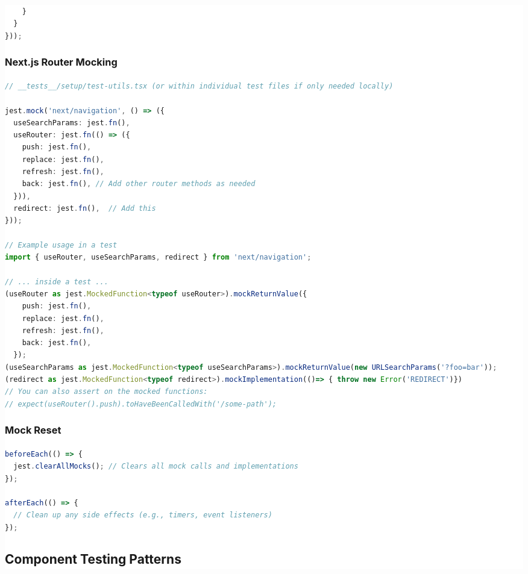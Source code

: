 ```typescript
    }
  }
}));
```

### Next.js Router Mocking

```typescript
// __tests__/setup/test-utils.tsx (or within individual test files if only needed locally)

jest.mock('next/navigation', () => ({
  useSearchParams: jest.fn(),
  useRouter: jest.fn(() => ({
    push: jest.fn(),
    replace: jest.fn(),
    refresh: jest.fn(),
    back: jest.fn(), // Add other router methods as needed
  })),
  redirect: jest.fn(),  // Add this
}));

// Example usage in a test
import { useRouter, useSearchParams, redirect } from 'next/navigation';

// ... inside a test ...
(useRouter as jest.MockedFunction<typeof useRouter>).mockReturnValue({
    push: jest.fn(),
    replace: jest.fn(),
    refresh: jest.fn(),
    back: jest.fn(),
  });
(useSearchParams as jest.MockedFunction<typeof useSearchParams>).mockReturnValue(new URLSearchParams('?foo=bar'));
(redirect as jest.MockedFunction<typeof redirect>).mockImplementation(()=> { throw new Error('REDIRECT')})
// You can also assert on the mocked functions:
// expect(useRouter().push).toHaveBeenCalledWith('/some-path');
```

### Mock Reset

```typescript
beforeEach(() => {
  jest.clearAllMocks(); // Clears all mock calls and implementations
});

afterEach(() => {
  // Clean up any side effects (e.g., timers, event listeners)
});
```

## Component Testing Patterns
